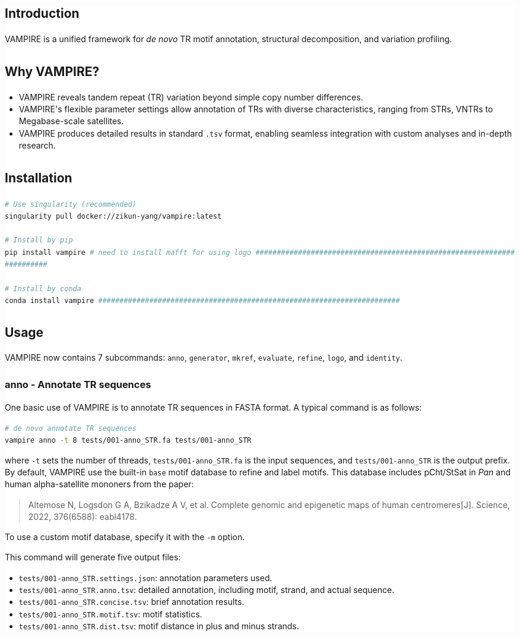 ## <a name="intro"></a>Introduction

VAMPIRE is a unified framework for *de novo* TR motif annotation, structural decomposition, and variation profiling.

## <a name="why"></a>Why VAMPIRE?

- VAMPIRE reveals tandem repeat (TR) variation beyond simple copy number differences.
- VAMPIRE's flexible parameter settings allow annotation of TRs with diverse characteristics, ranging from STRs, VNTRs to Megabase-scale satellites.
- VAMPIRE produces detailed results in standard `.tsv` format, enabling seamless integration with custom analyses and in-depth research.

## <a name="install"></a>Installation

```sh
# Use singularity (recommended)
singularity pull docker://zikun-yang/vampire:latest

# Install by pip 
pip install vampire # need to install mafft for using logo #######################################################################

# Install by conda
conda install vampire #######################################################################
```

## <a name="usage"></a>Usage

VAMPIRE now contains 7 subcommands: `anno`, `generator`, `mkref`, `evaluate`, `refine`, `logo`, and `identity`.

### <a name="anno"></a>anno - Annotate TR sequences

One basic use of VAMPIRE is to annotate TR sequences in FASTA format. A typical command is as follows:
```sh
# de novo annotate TR sequences
vampire anno -t 8 tests/001-anno_STR.fa tests/001-anno_STR
```
where `-t` sets the number of threads, `tests/001-anno_STR.fa` is the input sequences, and `tests/001-anno_STR` is the output prefix. By default, VAMPIRE use the built-in `base` motif database to refine and label motifs. This database includes pCht/StSat in *Pan* and human alpha-satellite mononers from the paper:
> Altemose N, Logsdon G A, Bzikadze A V, et al. 
> Complete genomic and epigenetic maps of human centromeres[J]. 
> Science, 2022, 376(6588): eabl4178.

To use a custom motif database, specify it with the `-m` option.

This command will generate five output files:
- `tests/001-anno_STR.settings.json`: annotation parameters used.
- `tests/001-anno_STR.anno.tsv`: detailed annotation, including motif, strand, and actual sequence.
- `tests/001-anno_STR.concise.tsv`: brief annotation results.
- `tests/001-anno_STR.motif.tsv`: motif statistics.
- `tests/001-anno_STR.dist.tsv`: motif distance in plus and minus strands.

